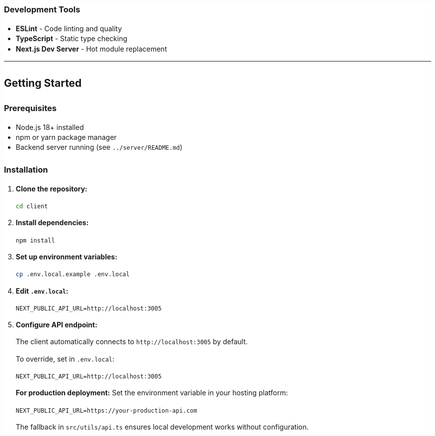 ### Development Tools

- **ESLint** - Code linting and quality
- **TypeScript** - Static type checking
- **Next.js Dev Server** - Hot module replacement

---

## Getting Started

### Prerequisites

- Node.js 18+ installed
- npm or yarn package manager
- Backend server running (see `../server/README.md`)

### Installation

1. **Clone the repository:**

   ```bash
   cd client
   ```

2. **Install dependencies:**

   ```bash
   npm install
   ```

3. **Set up environment variables:**

   ```bash
   cp .env.local.example .env.local
   ```

4. **Edit `.env.local`:**

   ```env
   NEXT_PUBLIC_API_URL=http://localhost:3005
   ```

5. **Configure API endpoint:**

   The client automatically connects to `http://localhost:3005` by default.

   To override, set in `.env.local`:

   ```env
   NEXT_PUBLIC_API_URL=http://localhost:3005
   ```

   **For production deployment:**
   Set the environment variable in your hosting platform:

   ```env
   NEXT_PUBLIC_API_URL=https://your-production-api.com
   ```

   The fallback in `src/utils/api.ts` ensures local development works without configuration.
